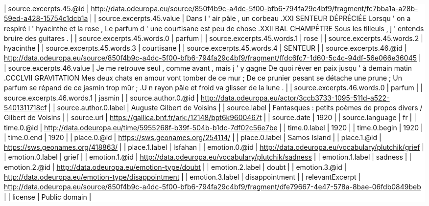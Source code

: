 | source.excerpts.45.@id | http://data.odeuropa.eu/source/850f4b9c-a4dc-5f00-bfb6-794fa29c4bf9/fragment/fc7bba1a-a28b-59ed-a428-15754c1dcb1a |
| source.excerpts.45.value | Dans l ' air pâle , un corbeau .XXI SENTEUR DÉPRÉCIÉE Lorsqu ' on a respiré l ' hyacinthe et la rose , Le parfum d ' une courtisane est peu de chose .XXII BAL CHAMPÊTRE Sous les tilleuls , j ' entends bruire des guitares . |
| source.excerpts.45.words.0 | parfum |
| source.excerpts.45.words.1 | rose |
| source.excerpts.45.words.2 | hyacinthe |
| source.excerpts.45.words.3 | courtisane |
| source.excerpts.45.words.4 | SENTEUR |
| source.excerpts.46.@id | http://data.odeuropa.eu/source/850f4b9c-a4dc-5f00-bfb6-794fa29c4bf9/fragment/ffdc6fc7-1d60-5c4c-94df-56e066e36045 |
| source.excerpts.46.value | Je me retrouve seul , comme avant , mais j ' y gagne De quoi rêver en paix jusqu ' à demain matin .CCCLVII GRAVITATION Mes deux chats en amour vont tomber de ce mur ; De ce prunier pesant se détache une prune ; Un parfum se répand de ce jasmin trop mûr ; .U n rayon pâle et froid va glisser de la lune . |
| source.excerpts.46.words.0 | parfum |
| source.excerpts.46.words.1 | jasmin |
| source.author.0.@id | http://data.odeuropa.eu/actor/3ccb3733-1095-511d-a522-5401311718cf |
| source.author.0.label | Auguste  Gilbert de Voisins |
| source.label | Fantasques : petits poèmes de propos divers / Gilbert de Voisins |
| source.url | https://gallica.bnf.fr/ark:/12148/bpt6k9600467t |
| source.date | 1920 |
| source.language | fr |
| time.0.@id | http://data.odeuropa.eu/time/5955268f-b39f-504b-b1dc-7df02c56e7be |
| time.0.label | 1920 |
| time.0.begin | 1920 |
| time.0.end | 1920 |
| place.0.@id | https://sws.geonames.org/254114/ |
| place.0.label | Samos Island |
| place.1.@id | https://sws.geonames.org/418863/ |
| place.1.label | Isfahan |
| emotion.0.@id | http://data.odeuropa.eu/vocabulary/plutchik/grief |
| emotion.0.label | grief |
| emotion.1.@id | http://data.odeuropa.eu/vocabulary/plutchik/sadness |
| emotion.1.label | sadness |
| emotion.2.@id | http://data.odeuropa.eu/emotion-type/doubt |
| emotion.2.label | doubt |
| emotion.3.@id | http://data.odeuropa.eu/emotion-type/disappointment |
| emotion.3.label | disappointment |
| relevantExcerpt | http://data.odeuropa.eu/source/850f4b9c-a4dc-5f00-bfb6-794fa29c4bf9/fragment/dfe79667-4e47-578a-8bae-06fdb0849beb |
| license | Public domain |
